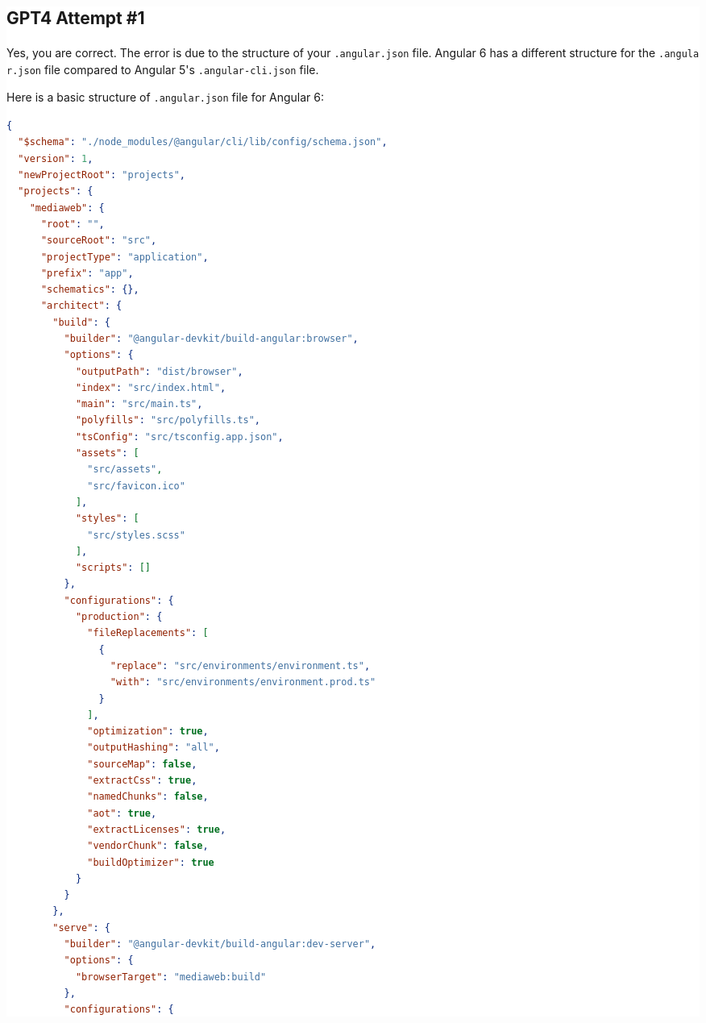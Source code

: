 ## GPT4 Attempt \#1

Yes, you are correct. The error is due to the structure of your `.angular.json` file. Angular 6 has a different structure for the `.angular.json` file compared to Angular 5's `.angular-cli.json` file.

Here is a basic structure of `.angular.json` file for Angular 6:

```json
{
  "$schema": "./node_modules/@angular/cli/lib/config/schema.json",
  "version": 1,
  "newProjectRoot": "projects",
  "projects": {
    "mediaweb": {
      "root": "",
      "sourceRoot": "src",
      "projectType": "application",
      "prefix": "app",
      "schematics": {},
      "architect": {
        "build": {
          "builder": "@angular-devkit/build-angular:browser",
          "options": {
            "outputPath": "dist/browser",
            "index": "src/index.html",
            "main": "src/main.ts",
            "polyfills": "src/polyfills.ts",
            "tsConfig": "src/tsconfig.app.json",
            "assets": [
              "src/assets",
              "src/favicon.ico"
            ],
            "styles": [
              "src/styles.scss"
            ],
            "scripts": []
          },
          "configurations": {
            "production": {
              "fileReplacements": [
                {
                  "replace": "src/environments/environment.ts",
                  "with": "src/environments/environment.prod.ts"
                }
              ],
              "optimization": true,
              "outputHashing": "all",
              "sourceMap": false,
              "extractCss": true,
              "namedChunks": false,
              "aot": true,
              "extractLicenses": true,
              "vendorChunk": false,
              "buildOptimizer": true
            }
          }
        },
        "serve": {
          "builder": "@angular-devkit/build-angular:dev-server",
          "options": {
            "browserTarget": "mediaweb:build"
          },
          "configurations": {
```